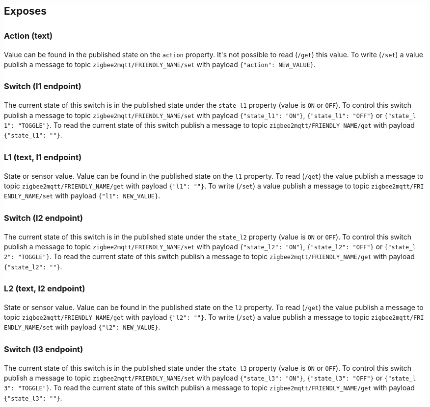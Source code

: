 
## Exposes

### Action (text)
Value can be found in the published state on the `action` property.
It's not possible to read (`/get`) this value.
To write (`/set`) a value publish a message to topic `zigbee2mqtt/FRIENDLY_NAME/set` with payload `{"action": NEW_VALUE}`.

### Switch (l1 endpoint)
The current state of this switch is in the published state under the `state_l1` property (value is `ON` or `OFF`).
To control this switch publish a message to topic `zigbee2mqtt/FRIENDLY_NAME/set` with payload `{"state_l1": "ON"}`, `{"state_l1": "OFF"}` or `{"state_l1": "TOGGLE"}`.
To read the current state of this switch publish a message to topic `zigbee2mqtt/FRIENDLY_NAME/get` with payload `{"state_l1": ""}`.

### L1 (text, l1 endpoint)
State or sensor value.
Value can be found in the published state on the `l1` property.
To read (`/get`) the value publish a message to topic `zigbee2mqtt/FRIENDLY_NAME/get` with payload `{"l1": ""}`.
To write (`/set`) a value publish a message to topic `zigbee2mqtt/FRIENDLY_NAME/set` with payload `{"l1": NEW_VALUE}`.

### Switch (l2 endpoint)
The current state of this switch is in the published state under the `state_l2` property (value is `ON` or `OFF`).
To control this switch publish a message to topic `zigbee2mqtt/FRIENDLY_NAME/set` with payload `{"state_l2": "ON"}`, `{"state_l2": "OFF"}` or `{"state_l2": "TOGGLE"}`.
To read the current state of this switch publish a message to topic `zigbee2mqtt/FRIENDLY_NAME/get` with payload `{"state_l2": ""}`.

### L2 (text, l2 endpoint)
State or sensor value.
Value can be found in the published state on the `l2` property.
To read (`/get`) the value publish a message to topic `zigbee2mqtt/FRIENDLY_NAME/get` with payload `{"l2": ""}`.
To write (`/set`) a value publish a message to topic `zigbee2mqtt/FRIENDLY_NAME/set` with payload `{"l2": NEW_VALUE}`.

### Switch (l3 endpoint)
The current state of this switch is in the published state under the `state_l3` property (value is `ON` or `OFF`).
To control this switch publish a message to topic `zigbee2mqtt/FRIENDLY_NAME/set` with payload `{"state_l3": "ON"}`, `{"state_l3": "OFF"}` or `{"state_l3": "TOGGLE"}`.
To read the current state of this switch publish a message to topic `zigbee2mqtt/FRIENDLY_NAME/get` with payload `{"state_l3": ""}`.
